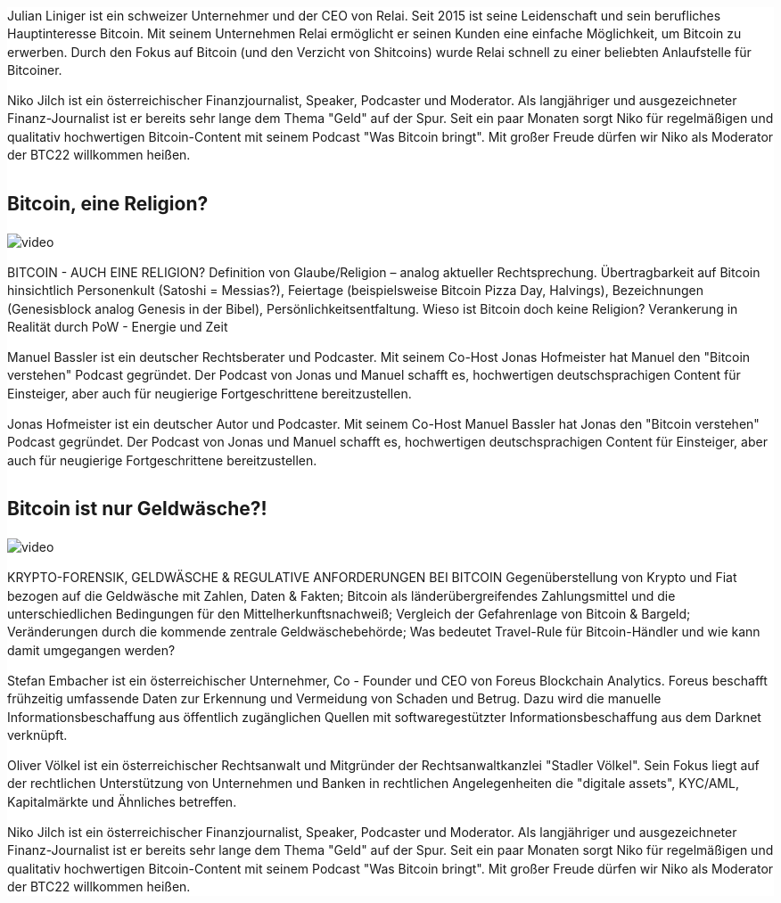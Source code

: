 Julian Liniger ist ein schweizer Unternehmer und der CEO von Relai. Seit 2015 ist seine Leidenschaft und sein berufliches Hauptinteresse Bitcoin. Mit seinem Unternehmen Relai ermöglicht er seinen Kunden eine einfache Möglichkeit, um Bitcoin zu erwerben. Durch den Fokus auf Bitcoin (und den Verzicht von Shitcoins) wurde Relai schnell zu einer beliebten Anlaufstelle für Bitcoiner.

Niko Jilch ist ein österreichischer Finanzjournalist, Speaker, Podcaster und Moderator. Als langjähriger und ausgezeichneter Finanz-Journalist ist er bereits sehr lange dem Thema "Geld" auf der Spur. Seit ein paar Monaten sorgt Niko für regelmäßigen und qualitativ hochwertigen Bitcoin-Content mit seinem Podcast "Was Bitcoin bringt". Mit großer Freude dürfen wir Niko als Moderator der BTC22 willkommen heißen.

## Bitcoin, eine Religion? 

![video](https://youtu.be/lzqHwYYORBU?si=9dO-6eFUIcCgoFLX)

BITCOIN - AUCH EINE RELIGION?
Definition von Glaube/Religion – analog aktueller Rechtsprechung. Übertragbarkeit auf Bitcoin hinsichtlich Personenkult (Satoshi = Messias?), Feiertage (beispielsweise Bitcoin Pizza Day, Halvings), Bezeichnungen (Genesisblock analog Genesis in der Bibel), Persönlichkeitsentfaltung. Wieso ist Bitcoin doch keine Religion? Verankerung in Realität durch PoW - Energie und Zeit

Manuel Bassler ist ein deutscher Rechtsberater und Podcaster. Mit seinem Co-Host Jonas Hofmeister hat Manuel den "Bitcoin verstehen" Podcast gegründet. Der Podcast von Jonas und Manuel schafft es, hochwertigen deutschsprachigen Content für Einsteiger, aber auch für neugierige Fortgeschrittene bereitzustellen.

Jonas Hofmeister ist ein deutscher Autor und Podcaster. Mit seinem Co-Host Manuel Bassler hat Jonas den "Bitcoin verstehen" Podcast gegründet. Der Podcast von Jonas und Manuel schafft es, hochwertigen deutschsprachigen Content für Einsteiger, aber auch für neugierige Fortgeschrittene bereitzustellen.

## Bitcoin ist nur Geldwäsche?!

![video](https://youtu.be/ojrJ3_BOU4M?si=DzR5ICE_xKIQU44q)

KRYPTO-FORENSIK, GELDWÄSCHE & REGULATIVE ANFORDERUNGEN BEI BITCOIN
Gegenüberstellung von Krypto und Fiat bezogen auf die Geldwäsche mit Zahlen, Daten & Fakten; Bitcoin als länderübergreifendes Zahlungsmittel und die unterschiedlichen Bedingungen für den Mittelherkunftsnachweiß; Vergleich der Gefahrenlage von Bitcoin & Bargeld; Veränderungen durch die kommende zentrale Geldwäschebehörde; Was bedeutet Travel-Rule für Bitcoin-Händler und wie kann damit umgegangen werden?

Stefan Embacher ist ein österreichischer Unternehmer, Co - Founder und CEO von Foreus Blockchain Analytics. Foreus beschafft frühzeitig umfassende Daten zur Erkennung und Vermeidung von Schaden und Betrug. Dazu wird die manuelle Informationsbeschaffung aus öffentlich zugänglichen Quellen mit softwaregestützter Informationsbeschaffung aus dem Darknet verknüpft.

Oliver Völkel ist ein österreichischer Rechtsanwalt und Mitgründer der Rechtsanwaltkanzlei "Stadler Völkel". Sein Fokus liegt auf der rechtlichen Unterstützung von Unternehmen und Banken in rechtlichen Angelegenheiten die "digitale assets", KYC/AML, Kapitalmärkte und Ähnliches betreffen.

Niko Jilch ist ein österreichischer Finanzjournalist, Speaker, Podcaster und Moderator. Als langjähriger und ausgezeichneter Finanz-Journalist ist er bereits sehr lange dem Thema "Geld" auf der Spur. Seit ein paar Monaten sorgt Niko für regelmäßigen und qualitativ hochwertigen Bitcoin-Content mit seinem Podcast "Was Bitcoin bringt". Mit großer Freude dürfen wir Niko als Moderator der BTC22 willkommen heißen.
